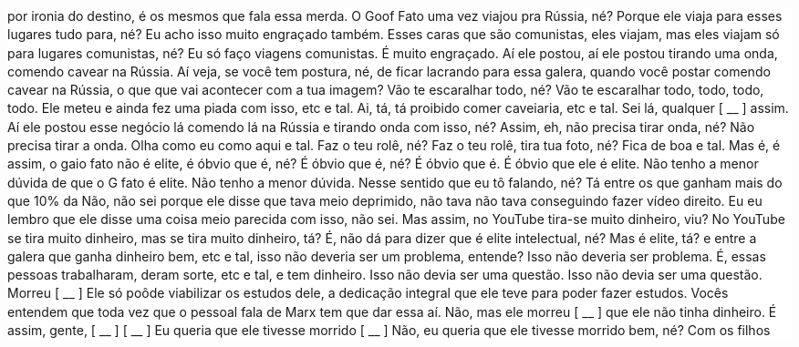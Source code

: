por ironia do destino, é os mesmos que
fala essa merda. O Goof Fato uma vez
viajou pra Rússia, né? Porque ele viaja
para esses lugares tudo para, né? Eu
acho isso muito engraçado também. Esses
caras que são comunistas, eles viajam,
mas eles viajam só para lugares
comunistas, né? Eu só faço viagens
comunistas. É muito engraçado. Aí ele
postou, aí ele postou tirando uma onda,
comendo cavear na Rússia. Aí veja, se
você tem postura, né, de ficar lacrando
para essa galera, quando você postar
comendo cavear na Rússia, o que que vai
acontecer com a tua imagem? Vão te
escaralhar todo, né? Vão te escaralhar
todo, todo, todo, todo. Ele meteu e
ainda fez uma piada com isso, etc e tal.
Ai, tá, tá proibido comer caveiaria, etc
e tal. Sei lá, qualquer [ __ ] assim. Aí
ele postou esse negócio lá comendo lá na
Rússia e tirando onda com isso, né?
Assim, eh,
não precisa tirar onda, né? Não precisa
tirar a onda. Olha como eu como aqui e
tal. Faz o teu rolê, né? Faz o teu rolê,
tira tua foto, né? Fica de boa e tal.
Mas
é, é assim, o gaio fato não é elite, é
óbvio que é, né? É óbvio que é, né?
É óbvio que é.
É óbvio que ele é elite. Não tenho a
menor dúvida de que o G fato é elite.
Não tenho a menor dúvida. Nesse sentido
que eu tô falando, né? Tá entre os que
ganham mais do que 10% da Não, não sei
porque ele disse que tava meio
deprimido, não tava não tava conseguindo
fazer vídeo direito. Eu eu lembro que
ele disse uma coisa meio parecida com
isso, não sei. Mas assim, no YouTube
tira-se muito dinheiro, viu? No YouTube
se tira muito dinheiro, mas se tira
muito dinheiro, tá? É, não dá para dizer
que é elite intelectual, né? Mas é
elite, tá? e entre a galera que ganha
dinheiro bem, etc e tal, isso não
deveria ser um problema, entende? Isso
não deveria ser problema. É, essas
pessoas trabalharam, deram sorte, etc e
tal, e tem dinheiro.
Isso não devia ser uma questão. Isso não
devia ser uma questão.
Morreu [ __ ] Ele só poôde viabilizar
os estudos dele, a dedicação integral
que ele teve para poder fazer estudos.
Vocês entendem que toda vez que o
pessoal fala de Marx tem que dar essa
aí. Não, mas ele morreu [ __ ] que ele
não tinha dinheiro. É assim, gente,
[ __ ]
[ __ ] Eu queria que ele tivesse
morrido [ __ ] Não, eu queria que ele
tivesse morrido bem, né? Com os filhos
